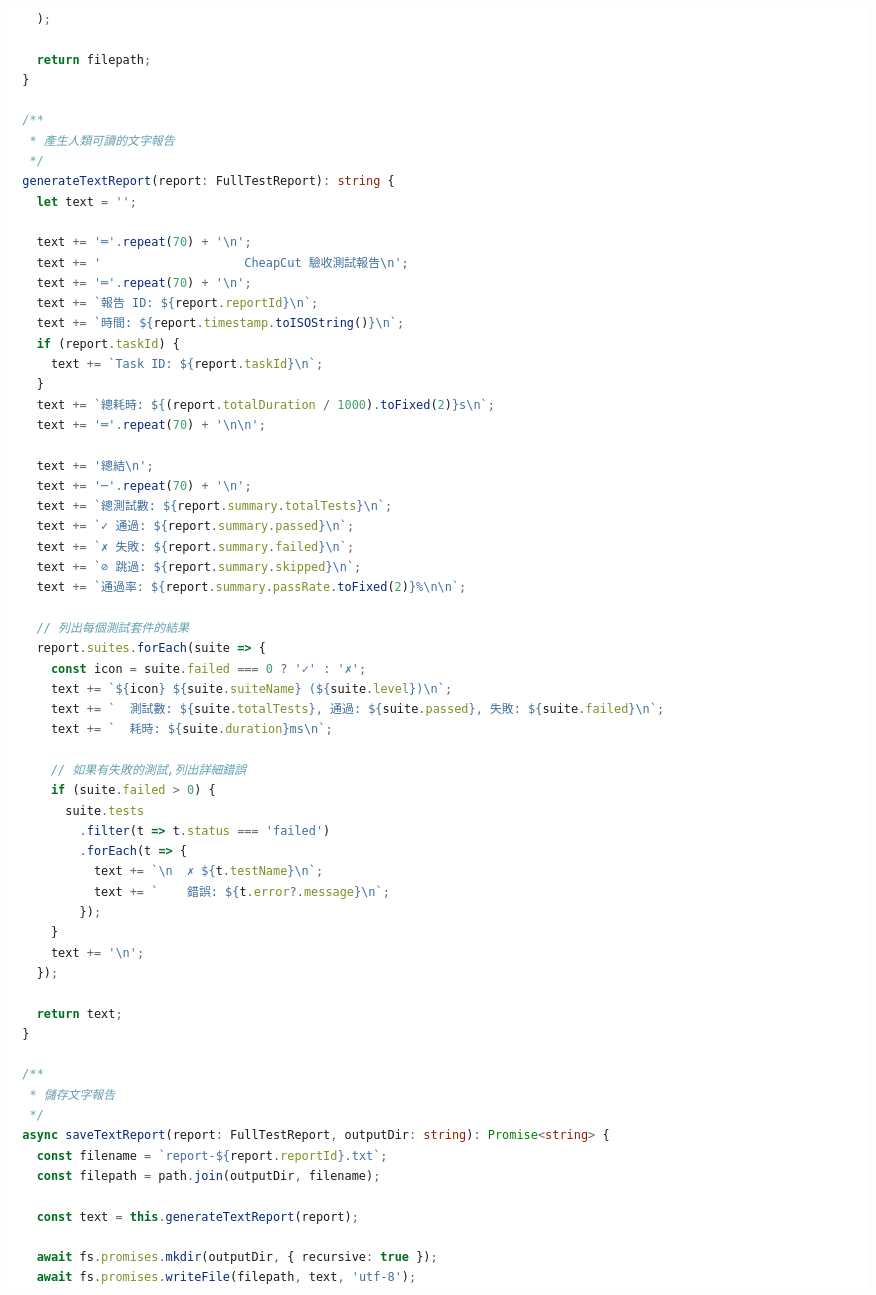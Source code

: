 ```typescript
    );

    return filepath;
  }

  /**
   * 產生人類可讀的文字報告
   */
  generateTextReport(report: FullTestReport): string {
    let text = '';

    text += '═'.repeat(70) + '\n';
    text += '                    CheapCut 驗收測試報告\n';
    text += '═'.repeat(70) + '\n';
    text += `報告 ID: ${report.reportId}\n`;
    text += `時間: ${report.timestamp.toISOString()}\n`;
    if (report.taskId) {
      text += `Task ID: ${report.taskId}\n`;
    }
    text += `總耗時: ${(report.totalDuration / 1000).toFixed(2)}s\n`;
    text += '═'.repeat(70) + '\n\n';

    text += '總結\n';
    text += '─'.repeat(70) + '\n';
    text += `總測試數: ${report.summary.totalTests}\n`;
    text += `✓ 通過: ${report.summary.passed}\n`;
    text += `✗ 失敗: ${report.summary.failed}\n`;
    text += `⊘ 跳過: ${report.summary.skipped}\n`;
    text += `通過率: ${report.summary.passRate.toFixed(2)}%\n\n`;

    // 列出每個測試套件的結果
    report.suites.forEach(suite => {
      const icon = suite.failed === 0 ? '✓' : '✗';
      text += `${icon} ${suite.suiteName} (${suite.level})\n`;
      text += `  測試數: ${suite.totalTests}, 通過: ${suite.passed}, 失敗: ${suite.failed}\n`;
      text += `  耗時: ${suite.duration}ms\n`;

      // 如果有失敗的測試,列出詳細錯誤
      if (suite.failed > 0) {
        suite.tests
          .filter(t => t.status === 'failed')
          .forEach(t => {
            text += `\n  ✗ ${t.testName}\n`;
            text += `    錯誤: ${t.error?.message}\n`;
          });
      }
      text += '\n';
    });

    return text;
  }

  /**
   * 儲存文字報告
   */
  async saveTextReport(report: FullTestReport, outputDir: string): Promise<string> {
    const filename = `report-${report.reportId}.txt`;
    const filepath = path.join(outputDir, filename);

    const text = this.generateTextReport(report);

    await fs.promises.mkdir(outputDir, { recursive: true });
    await fs.promises.writeFile(filepath, text, 'utf-8');
```